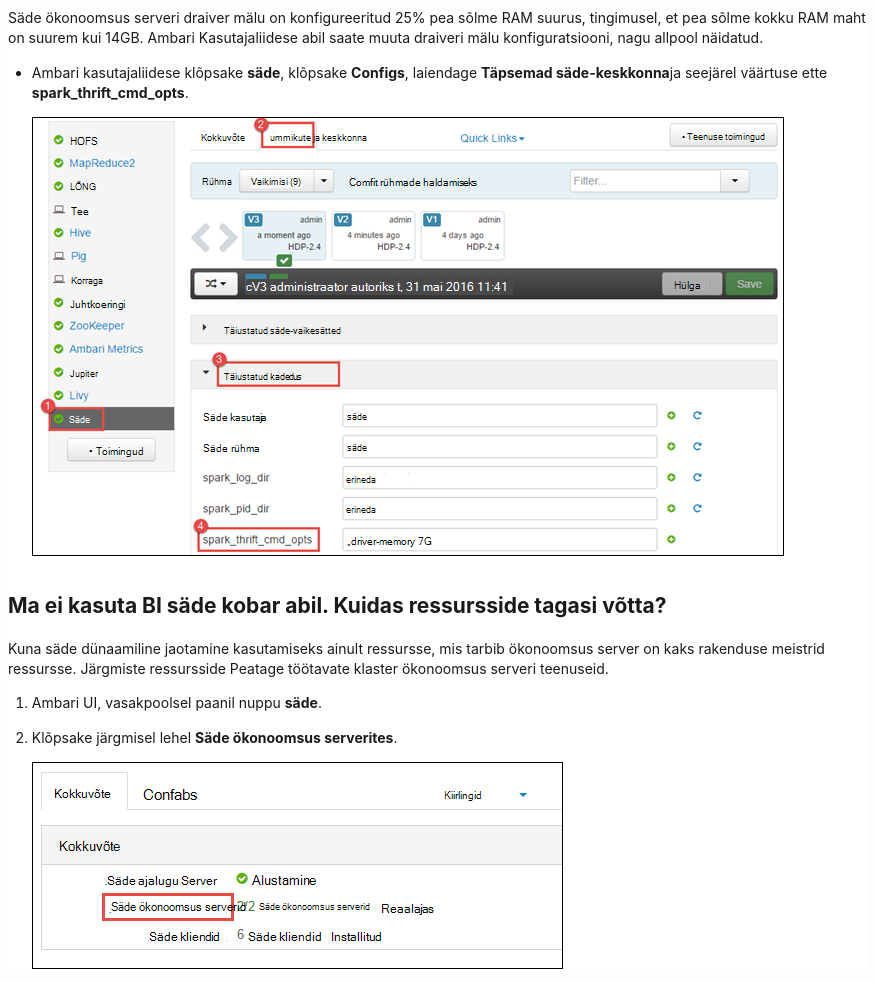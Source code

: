 Säde ökonoomsus serveri draiver mälu on konfigureeritud 25% pea sõlme RAM suurus, tingimusel, et pea sõlme kokku RAM maht on suurem kui 14GB. Ambari Kasutajaliidese abil saate muuta draiveri mälu konfiguratsiooni, nagu allpool näidatud.

* Ambari kasutajaliidese klõpsake **säde**, klõpsake **Configs**, laiendage **Täpsemad säde-keskkonna**ja seejärel väärtuse ette **spark_thrift_cmd_opts**.

    ![Säde ökonoomsus serveri RAM-i konfigureerimine](./media/hdinsight-apache-spark-resource-manager/spark-thrift-server-ram.png)

## <a name="i-do-not-use-bi-with-spark-cluster-how-do-i-take-the-resources-back"></a>Ma ei kasuta BI säde kobar abil. Kuidas ressursside tagasi võtta?

Kuna säde dünaamiline jaotamine kasutamiseks ainult ressursse, mis tarbib ökonoomsus server on kaks rakenduse meistrid ressursse. Järgmiste ressursside Peatage töötavate klaster ökonoomsus serveri teenuseid.

1. Ambari UI, vasakpoolsel paanil nuppu **säde**.

2. Klõpsake järgmisel lehel **Säde ökonoomsus serverites**.

    ![Taaskäivitage ökonoomsus server](./media/hdinsight-apache-spark-resource-manager/restart-thrift-server-1.png)
